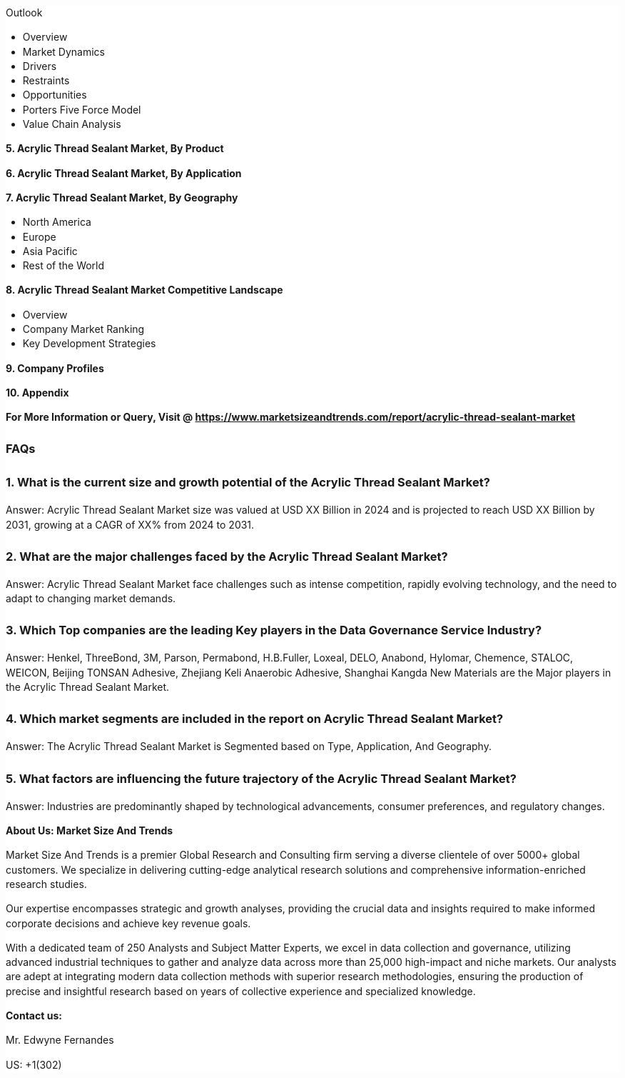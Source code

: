 Outlook</span></strong></p></div><div class="" data-test-id=""><ul><li><span class="">Overview</span></li><li><span class="">Market Dynamics</span></li><li><span class="">Drivers</span></li><li><span class="">Restraints</span></li><li><span class="">Opportunities</span></li><li><span class="">Porters Five Force Model</span></li><li><span class="">Value Chain Analysis</span></li></ul></div><div class="" data-test-id=""><p><strong><span class="">5. Acrylic Thread Sealant Market, By Product</span></strong></p></div><div class="" data-test-id=""><p><strong><span class="">6. Acrylic Thread Sealant Market, By Application</span></strong></p></div><div class="" data-test-id=""><p><strong><span class="">7. Acrylic Thread Sealant Market, By Geography</span></strong></p></div><div class="" data-test-id=""><ul><li><span class="">North America</span></li><li><span class="">Europe</span></li><li><span class="">Asia Pacific</span></li><li><span class="">Rest of the World</span></li></ul></div><div class="" data-test-id=""><p><strong><span class="">8. Acrylic Thread Sealant Market Competitive Landscape</span></strong></p></div><div class="" data-test-id=""><ul><li><span class="">Overview</span></li><li><span class="">Company Market Ranking</span></li><li><span class="">Key Development Strategies</span></li></ul></div><div class="" data-test-id=""><p><strong><span class="">9. Company Profiles</span></strong></p></div><div class="" data-test-id=""><p><strong><span class="">10. Appendix</span></strong></p></div><div class="" data-test-id=""><p><strong><span class="">For More Information or Query, Visit @ <a href="https://www.marketsizeandtrends.com/report/acrylic-thread-sealant-market" target="_blank">https://www.marketsizeandtrends.com/report/acrylic-thread-sealant-market</a></span></strong></p></div><div class="" data-test-id=""><div class="article-main__content" data-test-id="publishing-text-block"><h3><strong><span class="">FAQs</span></strong></h3></div><div class="article-main__content" data-test-id="publishing-text-block"><h3><span class="">1. What is the current size and growth potential of the Acrylic Thread Sealant Market?</span></h3></div><div class="article-main__content" data-test-id="publishing-text-block"><p><span class="font-[700]">Answer</span><span class="">: Acrylic Thread Sealant Market size was valued at USD XX Billion in 2024 and is projected to reach USD XX Billion by 2031, growing at a CAGR of XX% from 2024 to 2031.</span></p></div><div class="article-main__content" data-test-id="publishing-text-block"><h3><span class="">2. What are the major challenges faced by the Acrylic Thread Sealant Market?</span></h3></div><div class="article-main__content" data-test-id="publishing-text-block"><p><span class="font-[700]">Answer</span><span class="">: Acrylic Thread Sealant Market face challenges such as intense competition, rapidly evolving technology, and the need to adapt to changing market demands.</span></p></div><div class="article-main__content" data-test-id="publishing-text-block"><h3><span class="">3. Which Top companies are the leading Key players in the Data Governance Service Industry?</span></h3></div><div class="article-main__content" data-test-id="publishing-text-block"><p><span class="font-[700]">Answer</span><span class="">: Henkel, ThreeBond, 3M, Parson, Permabond, H.B.Fuller, Loxeal, DELO, Anabond, Hylomar, Chemence, STALOC, WEICON, Beijing TONSAN Adhesive, Zhejiang Keli Anaerobic Adhesive, Shanghai Kangda New Materials are the Major players in the Acrylic Thread Sealant Market.</span></p></div><div class="article-main__content" data-test-id="publishing-text-block"><h3><span class="">4. Which market segments are included in the report on Acrylic Thread Sealant Market?</span></h3></div><div class="article-main__content" data-test-id="publishing-text-block"><p><span class="font-[700]">Answer</span><span class="">: The Acrylic Thread Sealant Market is Segmented based on Type, Application, And Geography.</span></p></div><div class="article-main__content" data-test-id="publishing-text-block"><h3><span class="">5. What factors are influencing the future trajectory of the Acrylic Thread Sealant Market?</span></h3></div><div class="article-main__content" data-test-id="publishing-text-block"><p><span class="font-[700]">Answer:</span><span class="">&nbsp;Industries are predominantly shaped by technological advancements, consumer preferences, and regulatory changes.</span></p></div><p><strong><span class="">About Us: Market Size And Trends</span></strong></p></div><div class="" data-test-id=""><p><span class="">Market Size And Trends is a premier Global Research and Consulting firm serving a diverse clientele of over 5000+ global customers. We specialize in delivering cutting-edge analytical research solutions and comprehensive information-enriched research studies.</span></p></div><div class="" data-test-id=""><p><span class="">Our expertise encompasses strategic and growth analyses, providing the crucial data and insights required to make informed corporate decisions and achieve key revenue goals.</span></p></div><div class="" data-test-id=""><p><span class="">With a dedicated team of 250 Analysts and Subject Matter Experts, we excel in data collection and governance, utilizing advanced industrial techniques to gather and analyze data across more than 25,000 high-impact and niche markets. Our analysts are adept at integrating modern data collection methods with superior research methodologies, ensuring the production of precise and insightful research based on years of collective experience and specialized knowledge.</span></p></div><div class="" data-test-id=""><p><strong><span class="">Contact us:</span></strong></p></div><div class="" data-test-id=""><p><span class="">Mr. Edwyne Fernandes</span></p></div><div class="" data-test-id=""><p><span class="">US: +1(302)